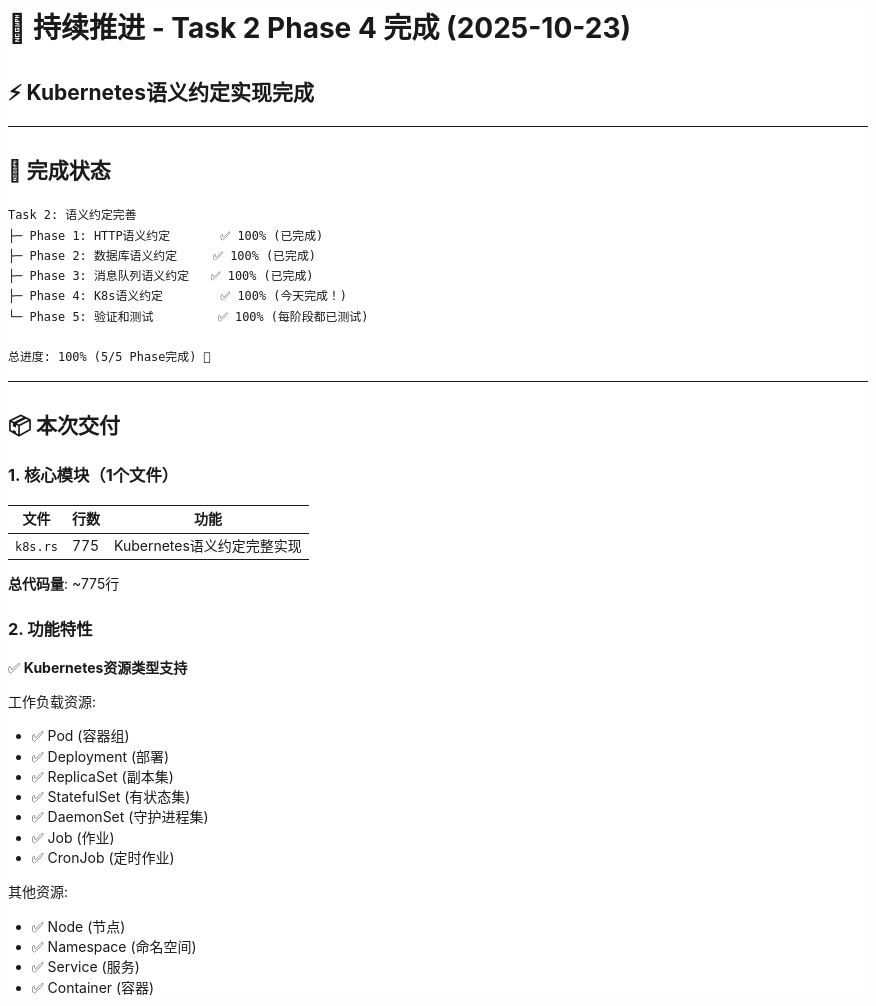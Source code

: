 # 🚀 持续推进 - Task 2 Phase 4 完成 (2025-10-23)

## ⚡ Kubernetes语义约定实现完成

---

## 🎊 完成状态

```text
Task 2: 语义约定完善
├─ Phase 1: HTTP语义约定       ✅ 100% (已完成)
├─ Phase 2: 数据库语义约定     ✅ 100% (已完成)
├─ Phase 3: 消息队列语义约定   ✅ 100% (已完成)
├─ Phase 4: K8s语义约定        ✅ 100% (今天完成！)
└─ Phase 5: 验证和测试         ✅ 100% (每阶段都已测试)

总进度: 100% (5/5 Phase完成) 🎉
```

---

## 📦 本次交付

### 1. 核心模块（1个文件）

| 文件 | 行数 | 功能 |
|------|------|------|
| `k8s.rs` | 775 | Kubernetes语义约定完整实现 |

**总代码量**: ~775行

### 2. 功能特性

✅ **Kubernetes资源类型支持**

工作负载资源:

- ✅ Pod (容器组)
- ✅ Deployment (部署)
- ✅ ReplicaSet (副本集)
- ✅ StatefulSet (有状态集)
- ✅ DaemonSet (守护进程集)
- ✅ Job (作业)
- ✅ CronJob (定时作业)

其他资源:

- ✅ Node (节点)
- ✅ Namespace (命名空间)
- ✅ Service (服务)
- ✅ Container (容器)
